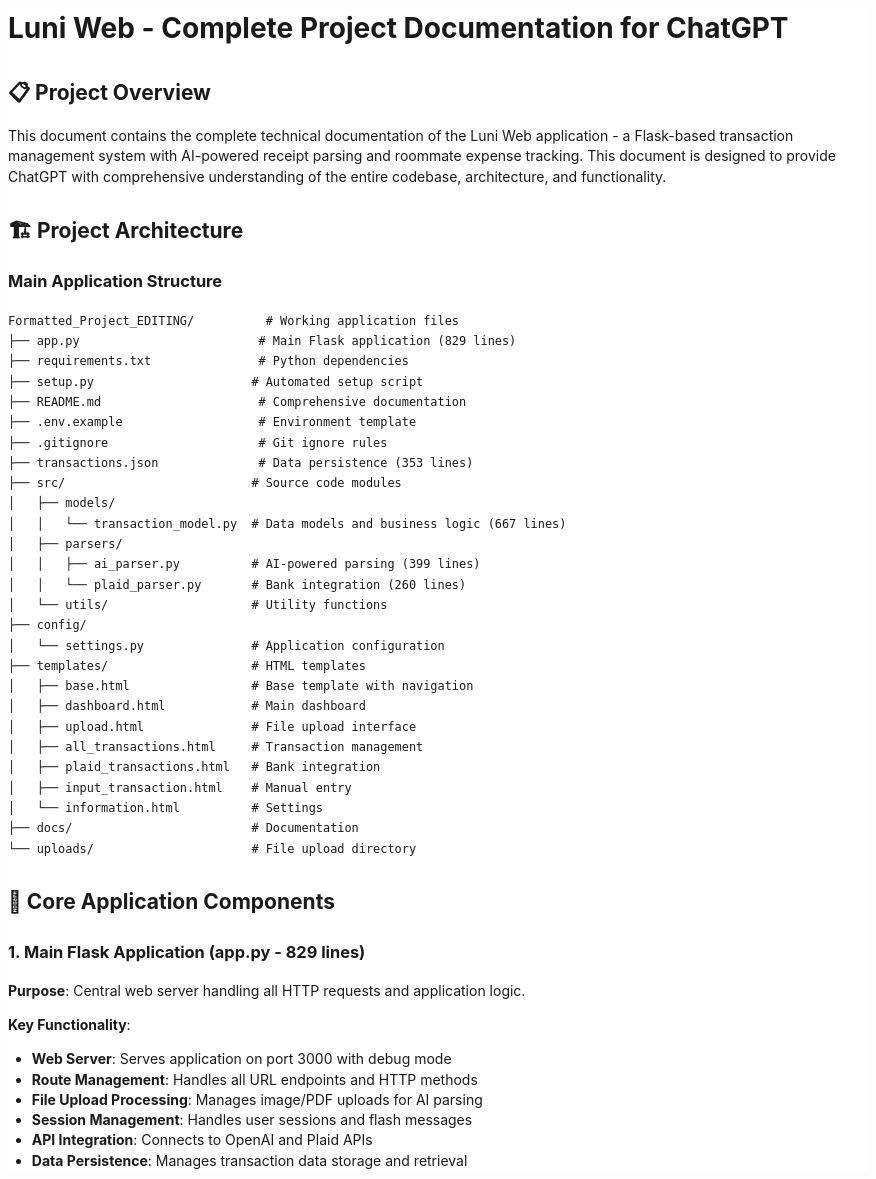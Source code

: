 # Luni Web - Complete Project Documentation for ChatGPT

## 📋 Project Overview
This document contains the complete technical documentation of the Luni Web application - a Flask-based transaction management system with AI-powered receipt parsing and roommate expense tracking. This document is designed to provide ChatGPT with comprehensive understanding of the entire codebase, architecture, and functionality.

## 🏗️ Project Architecture

### **Main Application Structure**
```
Formatted_Project_EDITING/          # Working application files
├── app.py                         # Main Flask application (829 lines)
├── requirements.txt               # Python dependencies
├── setup.py                      # Automated setup script
├── README.md                      # Comprehensive documentation
├── .env.example                   # Environment template
├── .gitignore                     # Git ignore rules
├── transactions.json              # Data persistence (353 lines)
├── src/                          # Source code modules
│   ├── models/
│   │   └── transaction_model.py  # Data models and business logic (667 lines)
│   ├── parsers/
│   │   ├── ai_parser.py          # AI-powered parsing (399 lines)
│   │   └── plaid_parser.py       # Bank integration (260 lines)
│   └── utils/                    # Utility functions
├── config/
│   └── settings.py               # Application configuration
├── templates/                    # HTML templates
│   ├── base.html                 # Base template with navigation
│   ├── dashboard.html            # Main dashboard
│   ├── upload.html               # File upload interface
│   ├── all_transactions.html     # Transaction management
│   ├── plaid_transactions.html   # Bank integration
│   ├── input_transaction.html    # Manual entry
│   └── information.html          # Settings
├── docs/                         # Documentation
└── uploads/                      # File upload directory
```

## 🔧 Core Application Components

### **1. Main Flask Application (app.py - 829 lines)**
**Purpose**: Central web server handling all HTTP requests and application logic.

**Key Functionality**:
- **Web Server**: Serves application on port 3000 with debug mode
- **Route Management**: Handles all URL endpoints and HTTP methods
- **File Upload Processing**: Manages image/PDF uploads for AI parsing
- **Session Management**: Handles user sessions and flash messages
- **API Integration**: Connects to OpenAI and Plaid APIs
- **Data Persistence**: Manages transaction data storage and retrieval
